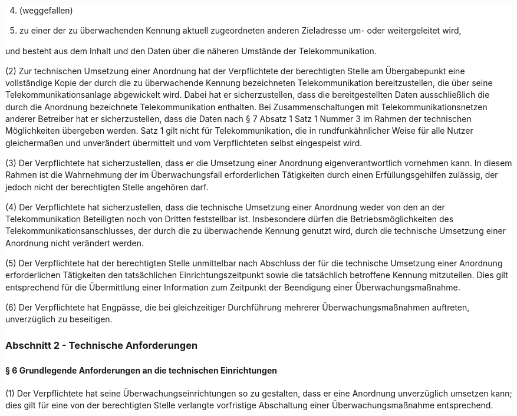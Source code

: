 
4.  (weggefallen)


5.  zu einer der zu überwachenden Kennung aktuell zugeordneten anderen
    Zieladresse um- oder weitergeleitet wird,



und besteht aus dem Inhalt und den Daten über die näheren Umstände der
Telekommunikation.

(2) Zur technischen Umsetzung einer Anordnung hat der Verpflichtete
der berechtigten Stelle am Übergabepunkt eine vollständige Kopie der
durch die zu überwachende Kennung bezeichneten Telekommunikation
bereitzustellen, die über seine Telekommunikationsanlage abgewickelt
wird. Dabei hat er sicherzustellen, dass die bereitgestellten Daten
ausschließlich die durch die Anordnung bezeichnete Telekommunikation
enthalten. Bei Zusammenschaltungen mit Telekommunikationsnetzen
anderer Betreiber hat er sicherzustellen, dass die Daten nach § 7
Absatz 1 Satz 1 Nummer 3 im Rahmen der technischen Möglichkeiten
übergeben werden. Satz 1 gilt nicht für Telekommunikation, die in
rundfunkähnlicher Weise für alle Nutzer gleichermaßen und unverändert
übermittelt und vom Verpflichteten selbst eingespeist wird.

(3) Der Verpflichtete hat sicherzustellen, dass er die Umsetzung einer
Anordnung eigenverantwortlich vornehmen kann. In diesem Rahmen ist die
Wahrnehmung der im Überwachungsfall erforderlichen Tätigkeiten durch
einen Erfüllungsgehilfen zulässig, der jedoch nicht der berechtigten
Stelle angehören darf.

(4) Der Verpflichtete hat sicherzustellen, dass die technische
Umsetzung einer Anordnung weder von den an der Telekommunikation
Beteiligten noch von Dritten feststellbar ist. Insbesondere dürfen die
Betriebsmöglichkeiten des Telekommunikationsanschlusses, der durch die
zu überwachende Kennung genutzt wird, durch die technische Umsetzung
einer Anordnung nicht verändert werden.

(5) Der Verpflichtete hat der berechtigten Stelle unmittelbar nach
Abschluss der für die technische Umsetzung einer Anordnung
erforderlichen Tätigkeiten den tatsächlichen Einrichtungszeitpunkt
sowie die tatsächlich betroffene Kennung mitzuteilen. Dies gilt
entsprechend für die Übermittlung einer Information zum Zeitpunkt der
Beendigung einer Überwachungsmaßnahme.

(6) Der Verpflichtete hat Engpässe, die bei gleichzeitiger
Durchführung mehrerer Überwachungsmaßnahmen auftreten, unverzüglich zu
beseitigen.


### Abschnitt 2 - Technische Anforderungen



#### § 6 Grundlegende Anforderungen an die technischen Einrichtungen

(1) Der Verpflichtete hat seine Überwachungseinrichtungen so zu
gestalten, dass er eine Anordnung unverzüglich umsetzen kann; dies
gilt für eine von der berechtigten Stelle verlangte vorfristige
Abschaltung einer Überwachungsmaßnahme entsprechend.
